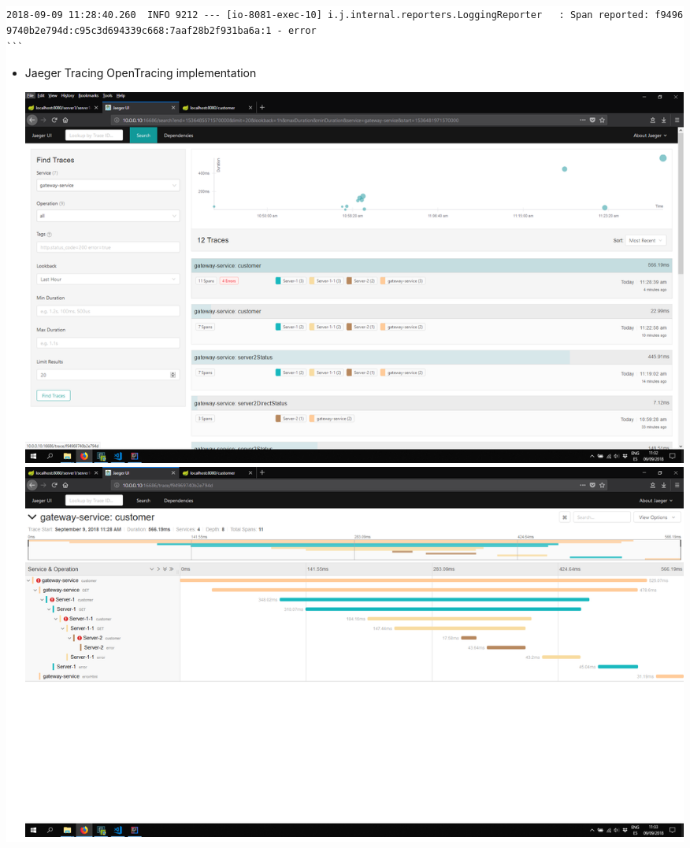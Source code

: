     2018-09-09 11:28:40.260  INFO 9212 --- [io-8081-exec-10] i.j.internal.reporters.LoggingReporter   : Span reported: f94969740b2e794d:c95c3d694339c668:7aaf28b2f931ba6a:1 - error
    ```

  - Jaeger Tracing OpenTracing implementation

    ![Jaeger DAG](images/jaeger-traces-03.png)
    ![Jaeger DAG](images/jaeger-tree-03.png)